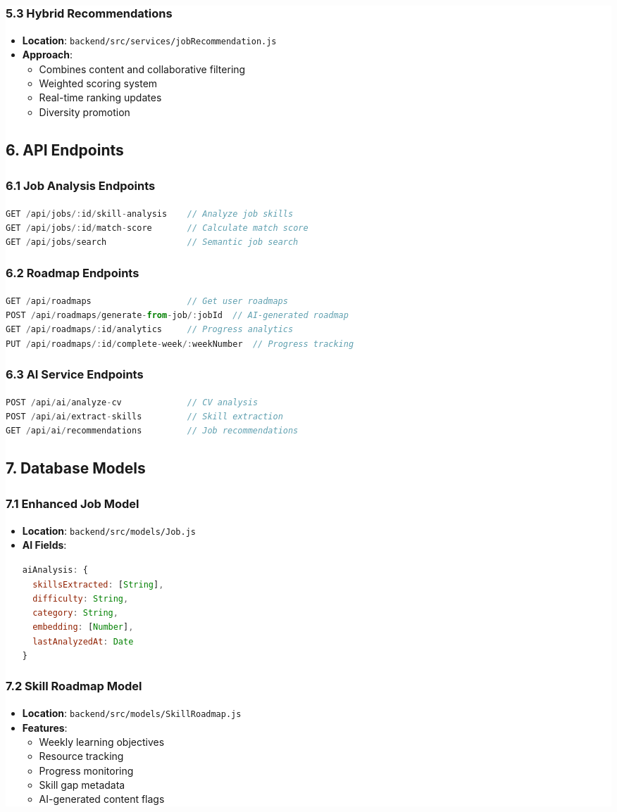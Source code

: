 ### 5.3 Hybrid Recommendations
- **Location**: `backend/src/services/jobRecommendation.js`
- **Approach**:
  - Combines content and collaborative filtering
  - Weighted scoring system
  - Real-time ranking updates
  - Diversity promotion

## 6. API Endpoints

### 6.1 Job Analysis Endpoints
```javascript
GET /api/jobs/:id/skill-analysis    // Analyze job skills
GET /api/jobs/:id/match-score       // Calculate match score
GET /api/jobs/search                // Semantic job search
```

### 6.2 Roadmap Endpoints
```javascript
GET /api/roadmaps                   // Get user roadmaps
POST /api/roadmaps/generate-from-job/:jobId  // AI-generated roadmap
GET /api/roadmaps/:id/analytics     // Progress analytics
PUT /api/roadmaps/:id/complete-week/:weekNumber  // Progress tracking
```

### 6.3 AI Service Endpoints
```javascript
POST /api/ai/analyze-cv             // CV analysis
POST /api/ai/extract-skills         // Skill extraction
GET /api/ai/recommendations         // Job recommendations
```

## 7. Database Models

### 7.1 Enhanced Job Model
- **Location**: `backend/src/models/Job.js`
- **AI Fields**:
  ```javascript
  aiAnalysis: {
    skillsExtracted: [String],
    difficulty: String,
    category: String,
    embedding: [Number],
    lastAnalyzedAt: Date
  }
  ```

### 7.2 Skill Roadmap Model
- **Location**: `backend/src/models/SkillRoadmap.js`
- **Features**:
  - Weekly learning objectives
  - Resource tracking
  - Progress monitoring
  - Skill gap metadata
  - AI-generated content flags
